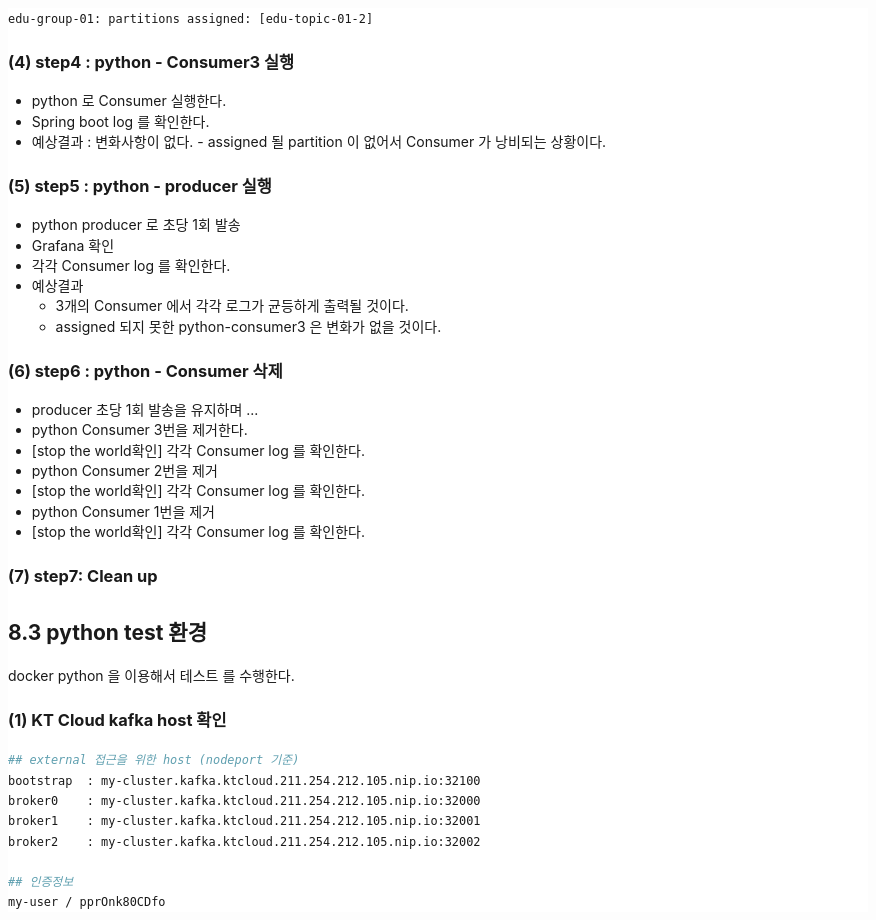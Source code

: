   ```
  edu-group-01: partitions assigned: [edu-topic-01-2]
  ```



### (4) step4 :  python  - Consumer3 실행

- python  로 Consumer 실행한다.
- Spring boot log 를 확인한다.
- 예상결과 : 변화사항이 없다. - assigned 될 partition 이 없어서 Consumer 가 낭비되는 상황이다.



### (5) step5 :  python  - producer 실행

- python producer 로 초당 1회 발송
- Grafana 확인
- 각각 Consumer log 를 확인한다.
- 예상결과
  - 3개의 Consumer 에서 각각 로그가 균등하게 출력될 것이다. 
  - assigned 되지 못한 python-consumer3 은 변화가 없을 것이다.



### (6) step6 :  python  - Consumer 삭제

- producer 초당 1회 발송을 유지하며 ...
- python Consumer 3번을 제거한다.
- [stop the world확인] 각각 Consumer log 를 확인한다. 
- python Consumer 2번을 제거
- [stop the world확인] 각각 Consumer log 를 확인한다. 
- python Consumer 1번을 제거
- [stop the world확인] 각각 Consumer log 를 확인한다. 

 

### (7) step7: Clean up







## 8.3 python test 환경

docker python 을 이용해서 테스트 를 수행한다.



### (1) KT Cloud kafka host 확인

```sh
## external 접근을 위한 host (nodeport 기준)
bootstrap  : my-cluster.kafka.ktcloud.211.254.212.105.nip.io:32100
broker0    : my-cluster.kafka.ktcloud.211.254.212.105.nip.io:32000
broker1    : my-cluster.kafka.ktcloud.211.254.212.105.nip.io:32001
broker2    : my-cluster.kafka.ktcloud.211.254.212.105.nip.io:32002

## 인증정보
my-user / pprOnk80CDfo
```
